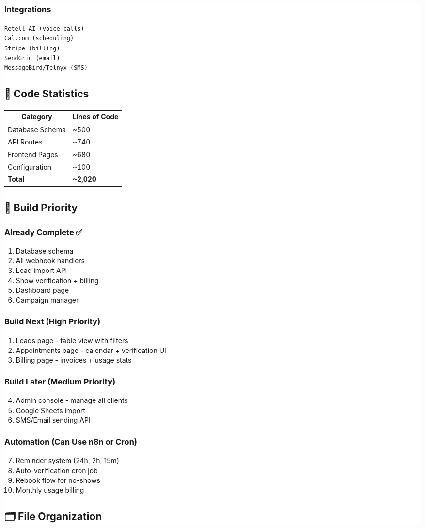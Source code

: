 ### Integrations
```
Retell AI (voice calls)
Cal.com (scheduling)
Stripe (billing)
SendGrid (email)
MessageBird/Telnyx (SMS)
```

## 📏 Code Statistics

| Category | Lines of Code |
|----------|---------------|
| Database Schema | ~500 |
| API Routes | ~740 |
| Frontend Pages | ~680 |
| Configuration | ~100 |
| **Total** | **~2,020** |

## 🎯 Build Priority

### Already Complete ✅
1. Database schema
2. All webhook handlers
3. Lead import API
4. Show verification + billing
5. Dashboard page
6. Campaign manager

### Build Next (High Priority)
1. Leads page - table view with filters
2. Appointments page - calendar + verification UI
3. Billing page - invoices + usage stats

### Build Later (Medium Priority)
4. Admin console - manage all clients
5. Google Sheets import
6. SMS/Email sending API

### Automation (Can Use n8n or Cron)
7. Reminder system (24h, 2h, 15m)
8. Auto-verification cron job
9. Rebook flow for no-shows
10. Monthly usage billing

## 🗂️ File Organization
